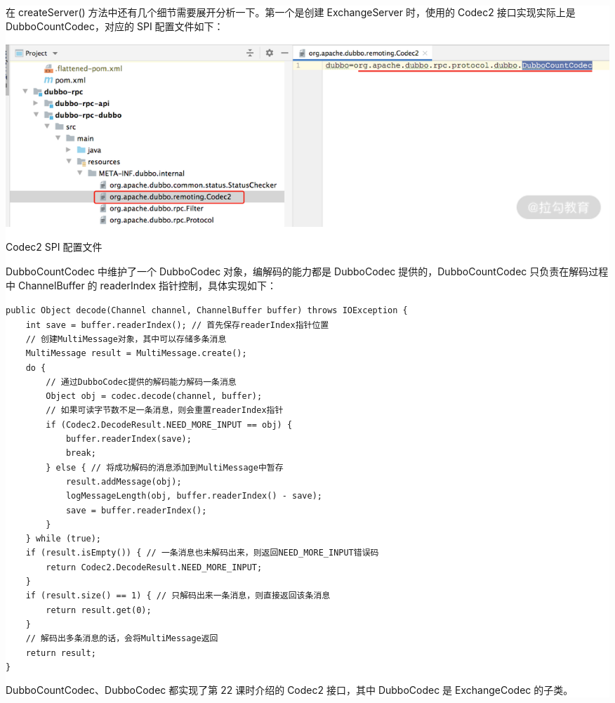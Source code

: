 在 createServer() 方法中还有几个细节需要展开分析一下。第一个是创建 ExchangeServer 时，使用的 Codec2 接口实现实际上是 DubboCountCodec，对应的 SPI 配置文件如下：

![Drawing 4.png](assets/CgqCHl-FTK-AUlLCAADTWhhySe8432.png)

Codec2 SPI 配置文件

DubboCountCodec 中维护了一个 DubboCodec 对象，编解码的能力都是 DubboCodec 提供的，DubboCountCodec 只负责在解码过程中 ChannelBuffer 的 readerIndex 指针控制，具体实现如下：

```plaintext
public Object decode(Channel channel, ChannelBuffer buffer) throws IOException {
    int save = buffer.readerIndex(); // 首先保存readerIndex指针位置
    // 创建MultiMessage对象，其中可以存储多条消息
    MultiMessage result = MultiMessage.create(); 
    do {
        // 通过DubboCodec提供的解码能力解码一条消息
        Object obj = codec.decode(channel, buffer);
        // 如果可读字节数不足一条消息，则会重置readerIndex指针
        if (Codec2.DecodeResult.NEED_MORE_INPUT == obj) {
            buffer.readerIndex(save);
            break;
        } else { // 将成功解码的消息添加到MultiMessage中暂存
            result.addMessage(obj);
            logMessageLength(obj, buffer.readerIndex() - save);
            save = buffer.readerIndex();
        }
    } while (true);
    if (result.isEmpty()) { // 一条消息也未解码出来，则返回NEED_MORE_INPUT错误码
        return Codec2.DecodeResult.NEED_MORE_INPUT;
    }
    if (result.size() == 1) { // 只解码出来一条消息，则直接返回该条消息
        return result.get(0);
    }
    // 解码出多条消息的话，会将MultiMessage返回
    return result;
}
```

DubboCountCodec、DubboCodec 都实现了第 22 课时介绍的 Codec2 接口，其中 DubboCodec 是 ExchangeCodec 的子类。
